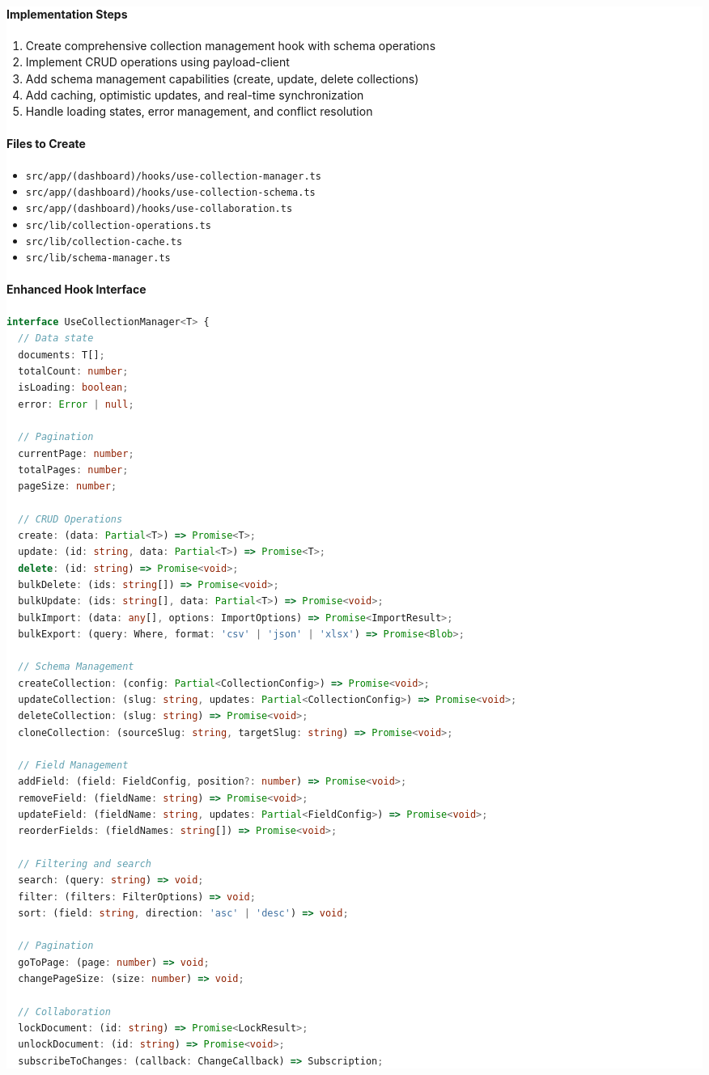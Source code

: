 #### Implementation Steps
1. Create comprehensive collection management hook with schema operations
2. Implement CRUD operations using payload-client
3. Add schema management capabilities (create, update, delete collections)
4. Add caching, optimistic updates, and real-time synchronization
5. Handle loading states, error management, and conflict resolution

#### Files to Create
- `src/app/(dashboard)/hooks/use-collection-manager.ts`
- `src/app/(dashboard)/hooks/use-collection-schema.ts`
- `src/app/(dashboard)/hooks/use-collaboration.ts`
- `src/lib/collection-operations.ts`
- `src/lib/collection-cache.ts`
- `src/lib/schema-manager.ts`

#### Enhanced Hook Interface
```typescript
interface UseCollectionManager<T> {
  // Data state
  documents: T[];
  totalCount: number;
  isLoading: boolean;
  error: Error | null;
  
  // Pagination
  currentPage: number;
  totalPages: number;
  pageSize: number;
  
  // CRUD Operations
  create: (data: Partial<T>) => Promise<T>;
  update: (id: string, data: Partial<T>) => Promise<T>;
  delete: (id: string) => Promise<void>;
  bulkDelete: (ids: string[]) => Promise<void>;
  bulkUpdate: (ids: string[], data: Partial<T>) => Promise<void>;
  bulkImport: (data: any[], options: ImportOptions) => Promise<ImportResult>;
  bulkExport: (query: Where, format: 'csv' | 'json' | 'xlsx') => Promise<Blob>;
  
  // Schema Management
  createCollection: (config: Partial<CollectionConfig>) => Promise<void>;
  updateCollection: (slug: string, updates: Partial<CollectionConfig>) => Promise<void>;
  deleteCollection: (slug: string) => Promise<void>;
  cloneCollection: (sourceSlug: string, targetSlug: string) => Promise<void>;
  
  // Field Management
  addField: (field: FieldConfig, position?: number) => Promise<void>;
  removeField: (fieldName: string) => Promise<void>;
  updateField: (fieldName: string, updates: Partial<FieldConfig>) => Promise<void>;
  reorderFields: (fieldNames: string[]) => Promise<void>;
  
  // Filtering and search
  search: (query: string) => void;
  filter: (filters: FilterOptions) => void;
  sort: (field: string, direction: 'asc' | 'desc') => void;
  
  // Pagination
  goToPage: (page: number) => void;
  changePageSize: (size: number) => void;
  
  // Collaboration
  lockDocument: (id: string) => Promise<LockResult>;
  unlockDocument: (id: string) => Promise<void>;
  subscribeToChanges: (callback: ChangeCallback) => Subscription;
```